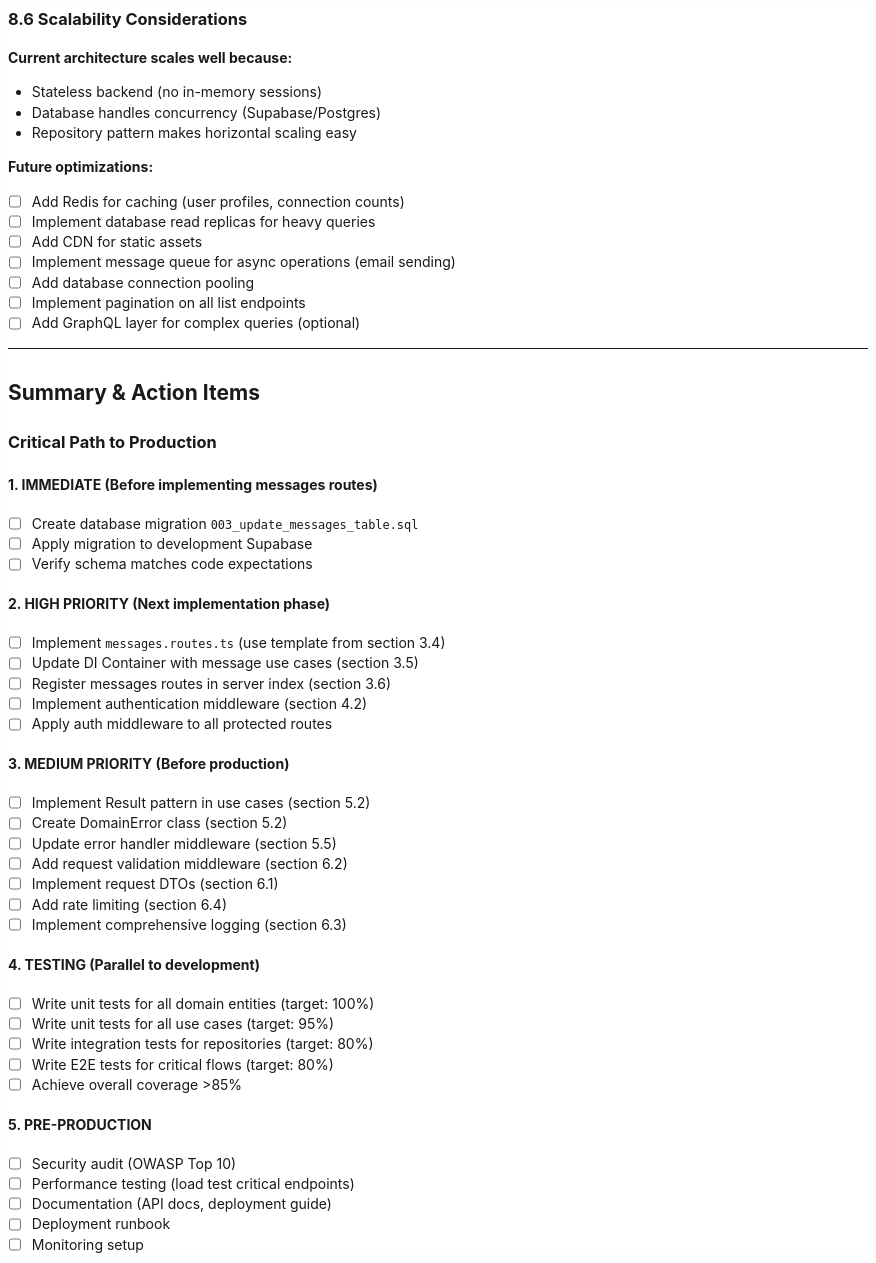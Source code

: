 ### 8.6 Scalability Considerations

**Current architecture scales well because:**
- Stateless backend (no in-memory sessions)
- Database handles concurrency (Supabase/Postgres)
- Repository pattern makes horizontal scaling easy

**Future optimizations:**
- [ ] Add Redis for caching (user profiles, connection counts)
- [ ] Implement database read replicas for heavy queries
- [ ] Add CDN for static assets
- [ ] Implement message queue for async operations (email sending)
- [ ] Add database connection pooling
- [ ] Implement pagination on all list endpoints
- [ ] Add GraphQL layer for complex queries (optional)

---

## Summary & Action Items

### Critical Path to Production

#### 1. IMMEDIATE (Before implementing messages routes)
- [ ] Create database migration `003_update_messages_table.sql`
- [ ] Apply migration to development Supabase
- [ ] Verify schema matches code expectations

#### 2. HIGH PRIORITY (Next implementation phase)
- [ ] Implement `messages.routes.ts` (use template from section 3.4)
- [ ] Update DI Container with message use cases (section 3.5)
- [ ] Register messages routes in server index (section 3.6)
- [ ] Implement authentication middleware (section 4.2)
- [ ] Apply auth middleware to all protected routes

#### 3. MEDIUM PRIORITY (Before production)
- [ ] Implement Result pattern in use cases (section 5.2)
- [ ] Create DomainError class (section 5.2)
- [ ] Update error handler middleware (section 5.5)
- [ ] Add request validation middleware (section 6.2)
- [ ] Implement request DTOs (section 6.1)
- [ ] Add rate limiting (section 6.4)
- [ ] Implement comprehensive logging (section 6.3)

#### 4. TESTING (Parallel to development)
- [ ] Write unit tests for all domain entities (target: 100%)
- [ ] Write unit tests for all use cases (target: 95%)
- [ ] Write integration tests for repositories (target: 80%)
- [ ] Write E2E tests for critical flows (target: 80%)
- [ ] Achieve overall coverage >85%

#### 5. PRE-PRODUCTION
- [ ] Security audit (OWASP Top 10)
- [ ] Performance testing (load test critical endpoints)
- [ ] Documentation (API docs, deployment guide)
- [ ] Deployment runbook
- [ ] Monitoring setup
